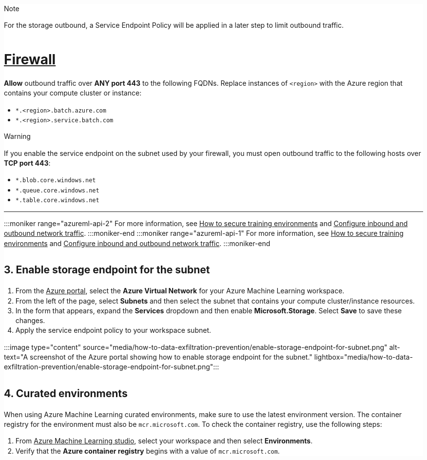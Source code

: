 > [!NOTE]
> For the storage outbound, a Service Endpoint Policy will be applied in a later step to limit outbound traffic. 

# [Firewall](#tab/firewall)

__Allow__ outbound traffic over __ANY port 443__ to the following FQDNs. Replace instances of `<region>` with the Azure region that contains your compute cluster or instance:

* `*.<region>.batch.azure.com`
* `*.<region>.service.batch.com`

> [!WARNING]
> If you enable the service endpoint on the subnet used by your firewall, you must open outbound traffic to the following hosts over __TCP port 443__:
> * `*.blob.core.windows.net`
> * `*.queue.core.windows.net`
> * `*.table.core.windows.net`

---

:::moniker range="azureml-api-2"
For more information, see [How to secure training environments](how-to-secure-training-vnet.md) and [Configure inbound and outbound network traffic](how-to-access-azureml-behind-firewall.md).
:::moniker-end
:::moniker range="azureml-api-1"
For more information, see [How to secure training environments](./v1/how-to-secure-training-vnet.md) and [Configure inbound and outbound network traffic](how-to-access-azureml-behind-firewall.md).
:::moniker-end

## 3. Enable storage endpoint for the subnet

1. From the [Azure portal](https://portal.azure.com), select the __Azure Virtual Network__ for your Azure Machine Learning workspace.
1. From the left of the page, select __Subnets__ and then select the subnet that contains your compute cluster/instance resources.
1. In the form that appears, expand the __Services__ dropdown and then enable __Microsoft.Storage__. Select __Save__ to save these changes.
1. Apply the service endpoint policy to your workspace subnet.

:::image type="content" source="media/how-to-data-exfiltration-prevention/enable-storage-endpoint-for-subnet.png" alt-text="A screenshot of the Azure portal showing how to enable storage endpoint for the subnet." lightbox="media/how-to-data-exfiltration-prevention/enable-storage-endpoint-for-subnet.png":::

## 4. Curated environments

When using Azure Machine Learning curated environments, make sure to use the latest environment version. The container registry for the environment must also be `mcr.microsoft.com`. To check the container registry, use the following steps:

1. From [Azure Machine Learning studio](https://ml.azure.com), select your workspace and then select __Environments__.
1. Verify that the __Azure container registry__ begins with a value of `mcr.microsoft.com`.
